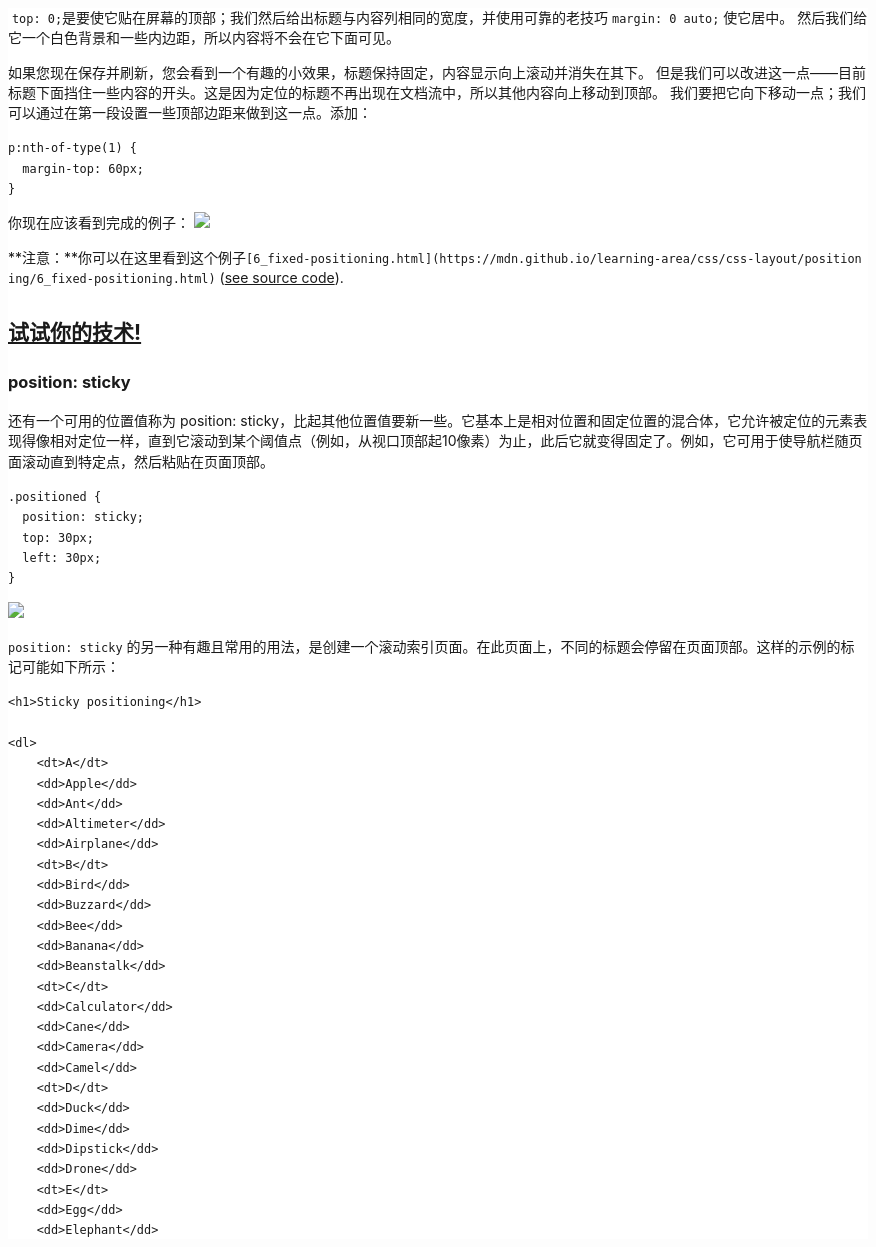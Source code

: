  `top: 0;`是要使它贴在屏幕的顶部；我们然后给出标题与内容列相同的宽度，并使用可靠的老技巧 `margin: 0 auto;` 使它居中。 然后我们给它一个白色背景和一些内边距，所以内容将不会在它下面可见。

如果您现在保存并刷新，您会看到一个有趣的小效果，标题保持固定，内容显示向上滚动并消失在其下。 但是我们可以改进这一点——目前标题下面挡住一些内容的开头。这是因为定位的标题不再出现在文档流中，所以其他内容向上移动到顶部。 我们要把它向下移动一点；我们可以通过在第一段设置一些顶部边距来做到这一点。添加：

```
p:nth-of-type(1) {
  margin-top: 60px;
}
```
你现在应该看到完成的例子：
![](https://upload-images.jianshu.io/upload_images/2323089-ebb817fc54d819b4.png?imageMogr2/auto-orient/strip%7CimageView2/2/w/1240)


**注意：**你可以在这里看到这个例子`[6_fixed-positioning.html](https://mdn.github.io/learning-area/css/css-layout/positioning/6_fixed-positioning.html)` ([see source code](https://github.com/mdn/learning-area/blob/master/css/css-layout/positioning/6_fixed-positioning.html)).

## [试试你的技术!](https://developer.mozilla.org/zh-CN/docs/Learn/CSS/CSS_layout/Positioning#%E8%AF%95%E8%AF%95%E4%BD%A0%E7%9A%84%E6%8A%80%E6%9C%AF! "Permalink to 试试你的技术!")

### position: sticky

还有一个可用的位置值称为 position: sticky，比起其他位置值要新一些。它基本上是相对位置和固定位置的混合体，它允许被定位的元素表现得像相对定位一样，直到它滚动到某个阈值点（例如，从视口顶部起1​​0像素）为止，此后它就变得固定了。例如，它可用于使导航栏随页面滚动直到特定点，然后粘贴在页面顶部。
```
.positioned {
  position: sticky;
  top: 30px;
  left: 30px;
}
```
![](https://upload-images.jianshu.io/upload_images/2323089-214b7ba369abd904.png?imageMogr2/auto-orient/strip%7CimageView2/2/w/1240)


`position: sticky` 的另一种有趣且常用的用法，是创建一个滚动索引页面。在此页面上，不同的标题会停留在页面顶部。这样的示例的标记可能如下所示：
```
<h1>Sticky positioning</h1>

<dl>
    <dt>A</dt>
    <dd>Apple</dd>
    <dd>Ant</dd>
    <dd>Altimeter</dd>
    <dd>Airplane</dd>
    <dt>B</dt>
    <dd>Bird</dd>
    <dd>Buzzard</dd>
    <dd>Bee</dd>
    <dd>Banana</dd>
    <dd>Beanstalk</dd>
    <dt>C</dt>
    <dd>Calculator</dd>
    <dd>Cane</dd>
    <dd>Camera</dd>
    <dd>Camel</dd>
    <dt>D</dt>
    <dd>Duck</dd>
    <dd>Dime</dd>
    <dd>Dipstick</dd>
    <dd>Drone</dd>
    <dt>E</dt>
    <dd>Egg</dd>
    <dd>Elephant</dd>
```